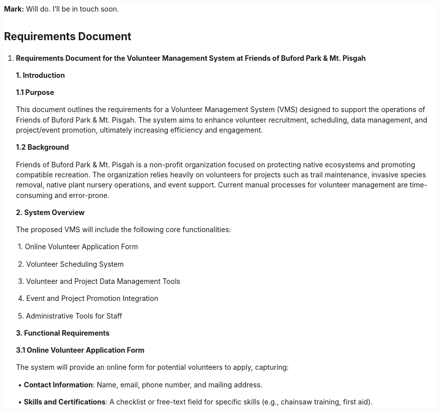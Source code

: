 **Mark:** Will do. I’ll be in touch soon.



## Requirements Document

1. **Requirements Document for the Volunteer Management System at Friends of Buford Park & Mt. Pisgah**

   

   **1. Introduction**

   

   **1.1 Purpose**

   

   This document outlines the requirements for a Volunteer Management System (VMS) designed to support the operations of Friends of Buford Park & Mt. Pisgah. The system aims to enhance volunteer recruitment, scheduling, data management, and project/event promotion, ultimately increasing efficiency and engagement.

   

   **1.2 Background**

   

   Friends of Buford Park & Mt. Pisgah is a non-profit organization focused on protecting native ecosystems and promoting compatible recreation. The organization relies heavily on volunteers for projects such as trail maintenance, invasive species removal, native plant nursery operations, and event support. Current manual processes for volunteer management are time-consuming and error-prone.

   

   **2. System Overview**

   

   The proposed VMS will include the following core functionalities:

   ​	1.	Online Volunteer Application Form

   ​	2.	Volunteer Scheduling System

   ​	3.	Volunteer and Project Data Management Tools

   ​	4.	Event and Project Promotion Integration

   ​	5.	Administrative Tools for Staff

   

   **3. Functional Requirements**

   

   **3.1 Online Volunteer Application Form**

   

   The system will provide an online form for potential volunteers to apply, capturing:

   ​	•	**Contact Information**: Name, email, phone number, and mailing address.

   ​	•	**Skills and Certifications**: A checklist or free-text field for specific skills (e.g., chainsaw training, first aid).

